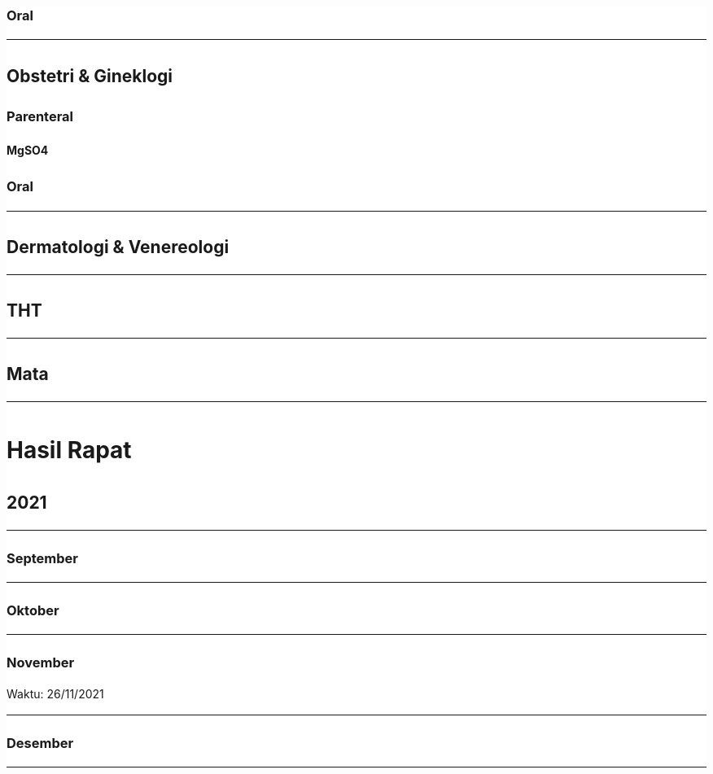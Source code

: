 ### Oral

___

## Obstetri & Gineklogi
### Parenteral
#### MgSO4

### Oral
___


## Dermatologi & Venereologi

___

## THT
___

## Mata

___



# Hasil Rapat

## 2021

___

### September

___

### Oktober

___

### November
Waktu: 26/11/2021

___

### Desember

___
